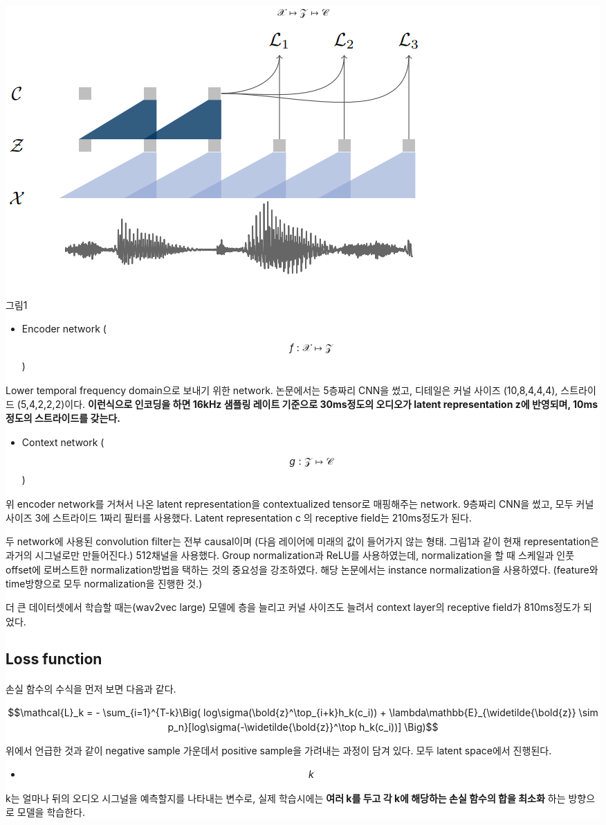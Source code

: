 $$\mathcal{X}\mapsto\mathcal{Z}\mapsto\mathcal{C}$$

![wav2vec](/assets/images/wav2vec-01.png)

그림1

- Encoder network ($$f: \mathcal{X}\mapsto\mathcal{Z}$$)

Lower temporal frequency domain으로 보내기 위한 network. 논문에서는 5층짜리 CNN을 썼고, 디테일은 커널 사이즈 (10,8,4,4,4), 스트라이드 (5,4,2,2,2)이다. **이런식으로 인코딩을 하면 16kHz 샘플링 레이트 기준으로 30ms정도의 오디오가 latent representation z에 반영되며, 10ms정도의 스트라이드를 갖는다.**

- Context network ($$g: \mathcal{Z}\mapsto\mathcal{C}$$)

위 encoder network를 거쳐서 나온 latent representation을 contextualized tensor로 매핑해주는 network. 9층짜리 CNN을 썼고, 모두 커널 사이즈 3에 스트라이드 1짜리 필터를 사용했다. Latent representation c 의 receptive field는 210ms정도가 된다.

두 network에 사용된 convolution filter는 전부 causal이며 (다음 레이어에 미래의 값이 들어가지 않는 형태. 그림1과 같이 현재 representation은 과거의 시그널로만 만들어진다.) 512채널을 사용했다. Group normalization과 ReLU를 사용하였는데, normalization을 할 때 스케일과 인풋 offset에 로버스트한 normalization방법을 택하는 것의 중요성을 강조하였다. 해당 논문에서는 instance normalization을 사용하였다. (feature와 time방향으로 모두 normalization을 진행한 것.)

더 큰 데이터셋에서 학습할 때는(wav2vec large) 모델에 층을 늘리고 커널 사이즈도 늘려서 context layer의 receptive field가 810ms정도가 되었다.

## Loss function

손실 함수의 수식을 먼저 보면 다음과 같다.

$$\mathcal{L}_k = - \sum_{i=1}^{T-k}\Big( log\sigma(\bold{z}^\top_{i+k}h_k(c_i)) + \lambda\mathbb{E}_{\widetilde{\bold{z}} \sim p_n}[log\sigma(-\widetilde{\bold{z}}^\top h_k(c_i))]  \Big)$$

위에서 언급한 것과 같이 negative sample 가운데서 positive sample을 가려내는 과정이 담겨 있다. 모두 latent space에서 진행된다.

- $$k$$

k는 얼마나 뒤의 오디오 시그널을 예측할지를 나타내는 변수로, 실제 학습시에는 **여러 k를 두고 각 k에 해당하는 손실 함수의 합을 최소화** 하는 방향으로 모델을 학습한다.
